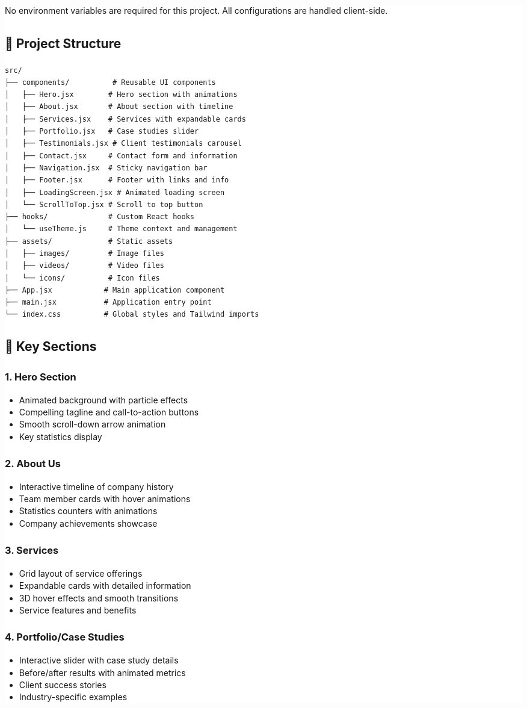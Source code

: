 No environment variables are required for this project. All configurations are handled client-side.

## 📁 Project Structure

```
src/
├── components/          # Reusable UI components
│   ├── Hero.jsx        # Hero section with animations
│   ├── About.jsx       # About section with timeline
│   ├── Services.jsx    # Services with expandable cards
│   ├── Portfolio.jsx   # Case studies slider
│   ├── Testimonials.jsx # Client testimonials carousel
│   ├── Contact.jsx     # Contact form and information
│   ├── Navigation.jsx  # Sticky navigation bar
│   ├── Footer.jsx      # Footer with links and info
│   ├── LoadingScreen.jsx # Animated loading screen
│   └── ScrollToTop.jsx # Scroll to top button
├── hooks/              # Custom React hooks
│   └── useTheme.js     # Theme context and management
├── assets/             # Static assets
│   ├── images/         # Image files
│   ├── videos/         # Video files
│   └── icons/          # Icon files
├── App.jsx            # Main application component
├── main.jsx           # Application entry point
└── index.css          # Global styles and Tailwind imports
```

## 🎯 Key Sections

### 1. Hero Section
- Animated background with particle effects
- Compelling tagline and call-to-action buttons
- Smooth scroll-down arrow animation
- Key statistics display

### 2. About Us
- Interactive timeline of company history
- Team member cards with hover animations
- Statistics counters with animations
- Company achievements showcase

### 3. Services
- Grid layout of service offerings
- Expandable cards with detailed information
- 3D hover effects and smooth transitions
- Service features and benefits

### 4. Portfolio/Case Studies
- Interactive slider with case study details
- Before/after results with animated metrics
- Client success stories
- Industry-specific examples

